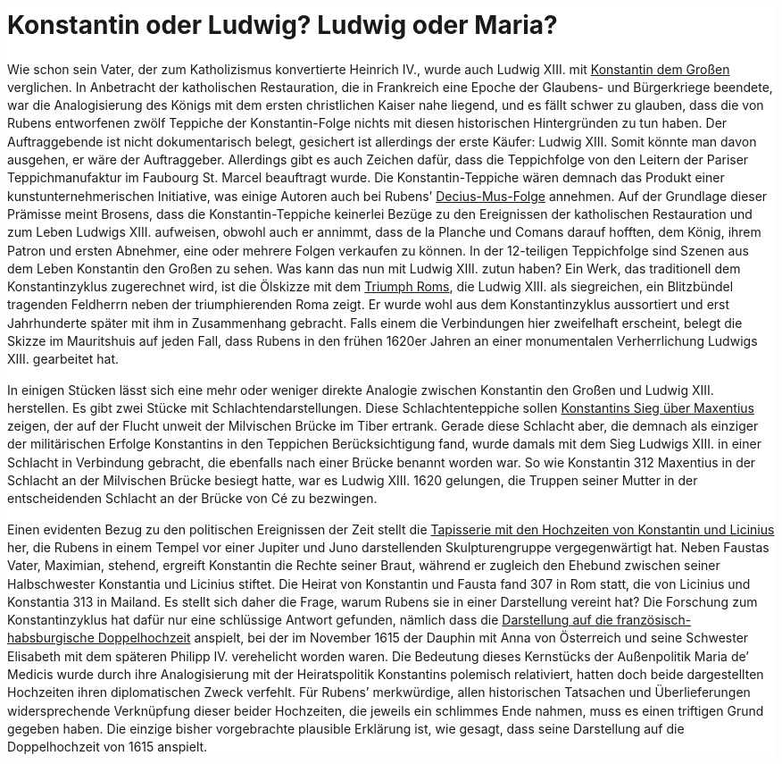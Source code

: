 # Konstantin oder Ludwig? Ludwig oder Maria?
Wie schon sein Vater, der zum Katholizismus konvertierte Heinrich IV., wurde auch Ludwig XIII. mit [Konstantin dem Großen](item-set/68559) verglichen. In Anbetracht der katholischen Restauration, die in Frankreich eine Epoche der Glaubens- und Bürgerkriege beendete, war die Analogisierung des Königs mit dem ersten christlichen Kaiser nahe liegend, und es fällt schwer zu glauben, dass die von Rubens entworfenen zwölf Teppiche der Konstantin-Folge nichts mit diesen historischen Hintergründen zu tun haben.
Der Auftraggebende ist nicht dokumentarisch belegt, gesichert ist allerdings der erste Käufer: Ludwig XIII. Somit könnte man davon ausgehen, er wäre der Auftraggeber. Allerdings gibt es auch Zeichen dafür, dass die Teppichfolge von den Leitern der Pariser Teppichmanufaktur im Faubourg St. Marcel beauftragt wurde. Die Konstantin-Teppiche wären demnach das Produkt einer kunstunternehmerischen Initiative, was einige Autoren auch bei Rubens’ [Decius-Mus-Folge](media/68561) annehmen. Auf der Grundlage dieser Prämisse meint Brosens, dass die Konstantin-Teppiche keinerlei Bezüge zu den Ereignissen der katholischen Restauration und zum Leben Ludwigs XIII. aufweisen, obwohl auch er annimmt, dass de la Planche und Comans darauf hofften, dem König, ihrem Patron und ersten Abnehmer, eine oder mehrere Folgen verkaufen zu können.
In der 12-teiligen Teppichfolge sind Szenen aus dem Leben Konstantin den Großen zu sehen. Was kann das nun mit Ludwig XIII. zutun haben?
Ein Werk, das traditionell dem Konstantinzyklus zugerechnet wird, ist die Ölskizze mit dem [Triumph Roms](item/68554), die Ludwig XIII. als siegreichen, ein Blitzbündel tragenden Feldherrn neben der triumphierenden Roma zeigt. Er wurde wohl aus dem Konstantinzyklus aussortiert und erst Jahrhunderte später mit ihm in Zusammenhang gebracht. Falls einem die Verbindungen hier zweifelhaft erscheint, belegt die Skizze im Mauritshuis auf jeden Fall, dass Rubens in den frühen 1620er Jahren an einer monumentalen Verherrlichung Ludwigs XIII. gearbeitet hat.

In einigen Stücken lässt sich eine mehr oder weniger direkte Analogie zwischen Konstantin den Großen und Ludwig XIII. herstellen.
Es gibt zwei Stücke mit Schlachtendarstellungen. Diese Schlachtenteppiche sollen [Konstantins Sieg über Maxentius](item/68450) zeigen, der auf der Flucht unweit der Milvischen Brücke im Tiber ertrank. Gerade diese Schlacht aber, die demnach als einziger der militärischen Erfolge Konstantins in den Teppichen Berücksichtigung fand, wurde damals mit dem Sieg Ludwigs XIII. in einer Schlacht in Verbindung gebracht, die ebenfalls nach einer Brücke benannt worden war. So wie Konstantin 312 Maxentius in der Schlacht an der Milvischen Brücke besiegt hatte, war es Ludwig XIII. 1620 gelungen, die Truppen seiner Mutter in der entscheidenden Schlacht an der Brücke von Cé zu bezwingen.

Einen evidenten Bezug zu den politischen Ereignissen der Zeit stellt die [Tapisserie mit den Hochzeiten von Konstantin und Licinius](item/68448) her, die Rubens in einem Tempel vor einer Jupiter und Juno darstellenden Skulpturengruppe vergegenwärtigt hat. Neben Faustas Vater, Maximian, stehend, ergreift Konstantin die Rechte seiner Braut, während er zugleich den Ehebund zwischen seiner Halbschwester Konstantia und Licinius stiftet. Die Heirat von Konstantin und Fausta fand 307 in Rom statt, die von Licinius und Konstantia 313 in Mailand. Es stellt sich daher die Frage, warum Rubens sie in einer Darstellung vereint hat? Die Forschung zum Konstantinzyklus hat dafür nur eine schlüssige Antwort gefunden, nämlich dass die [Darstellung auf die französisch-habsburgische Doppelhochzeit](item/68221) anspielt, bei der im November 1615 der Dauphin mit Anna von Österreich und seine Schwester Elisabeth mit dem späteren Philipp IV. verehelicht worden waren. Die Bedeutung dieses Kernstücks der Außenpolitik Maria de’ Medicis wurde durch ihre Analogisierung mit der Heiratspolitik Konstantins polemisch relativiert, hatten doch beide dargestellten Hochzeiten ihren diplomatischen Zweck verfehlt. Für Rubens’ merkwürdige, allen historischen Tatsachen und Überlieferungen widersprechende Verknüpfung dieser beider Hochzeiten, die jeweils ein schlimmes Ende nahmen, muss es einen triftigen Grund gegeben haben. Die einzige bisher vorgebrachte plausible Erklärung ist, wie gesagt, dass seine Darstellung auf die Doppelhochzeit von 1615 anspielt.
